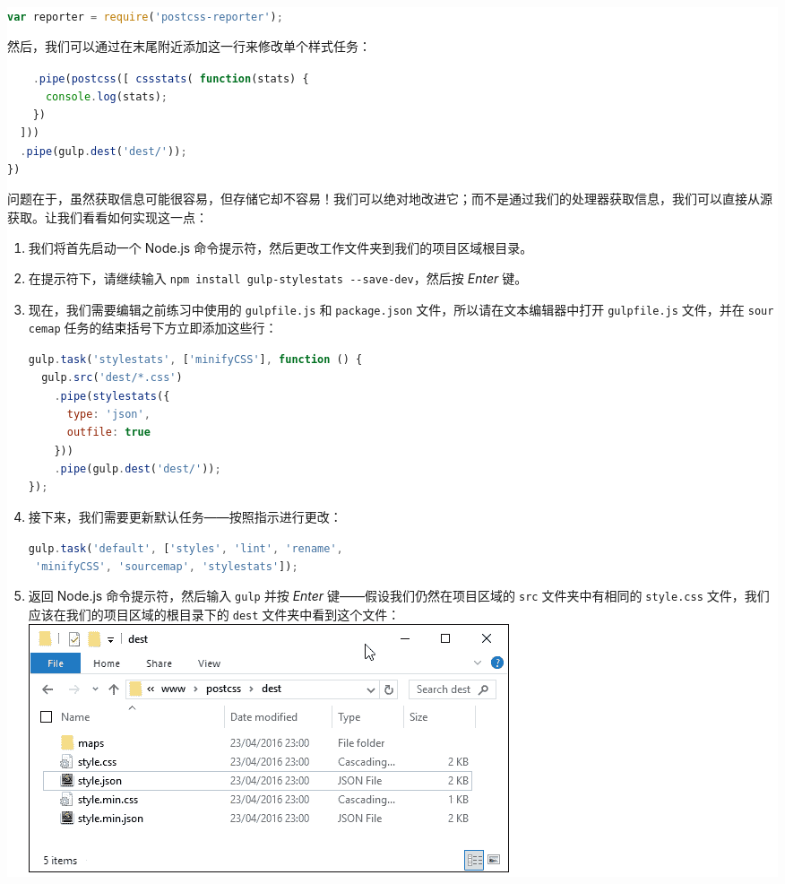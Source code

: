 ```js
var reporter = require('postcss-reporter');
```

然后，我们可以通过在末尾附近添加这一行来修改单个样式任务：

```js
    .pipe(postcss([ cssstats( function(stats) {
      console.log(stats);
    })
  ]))
  .pipe(gulp.dest('dest/'));
})
```

问题在于，虽然获取信息可能很容易，但存储它却不容易！我们可以绝对地改进它；而不是通过我们的处理器获取信息，我们可以直接从源获取。让我们看看如何实现这一点：

1.  我们将首先启动一个 Node.js 命令提示符，然后更改工作文件夹到我们的项目区域根目录。

1.  在提示符下，请继续输入 `npm install gulp-stylestats --save-dev`，然后按 *Enter* 键。

1.  现在，我们需要编辑之前练习中使用的 `gulpfile.js` 和 `package.json` 文件，所以请在文本编辑器中打开 `gulpfile.js` 文件，并在 `sourcemap` 任务的结束括号下方立即添加这些行：

    ```js
    gulp.task('stylestats', ['minifyCSS'], function () {
      gulp.src('dest/*.css')
        .pipe(stylestats({
          type: 'json',
          outfile: true
        }))
        .pipe(gulp.dest('dest/'));
    });
    ```

1.  接下来，我们需要更新默认任务——按照指示进行更改：

    ```js
    gulp.task('default', ['styles', 'lint', 'rename',
     'minifyCSS', 'sourcemap', 'stylestats']);
    ```

1.  返回 Node.js 命令提示符，然后输入 `gulp` 并按 *Enter* 键——假设我们仍然在项目区域的 `src` 文件夹中有相同的 `style.css` 文件，我们应该在我们的项目区域的根目录下的 `dest` 文件夹中看到这个文件：![进一步扩展我们的处理器](img/BO5194_10_08.jpg)
